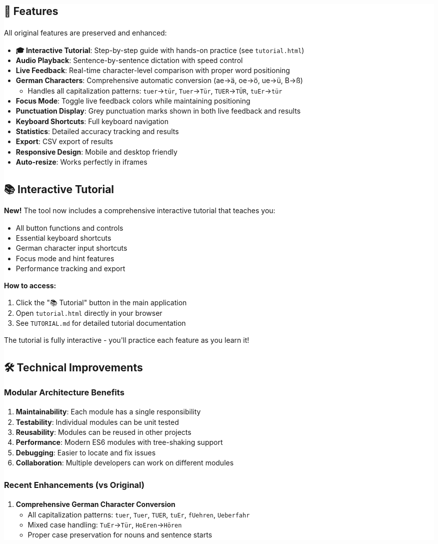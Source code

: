 ## 🚀 Features

All original features are preserved and enhanced:

- **🎓 Interactive Tutorial**: Step-by-step guide with hands-on practice (see `tutorial.html`)
- **Audio Playback**: Sentence-by-sentence dictation with speed control
- **Live Feedback**: Real-time character-level comparison with proper word positioning
- **German Characters**: Comprehensive automatic conversion (ae→ä, oe→ö, ue→ü, B→ß)
  - Handles all capitalization patterns: `tuer`→`tür`, `Tuer`→`Tür`, `TUER`→`TÜR`, `tuEr`→`tür`
- **Focus Mode**: Toggle live feedback colors while maintaining positioning
- **Punctuation Display**: Grey punctuation marks shown in both live feedback and results
- **Keyboard Shortcuts**: Full keyboard navigation
- **Statistics**: Detailed accuracy tracking and results
- **Export**: CSV export of results
- **Responsive Design**: Mobile and desktop friendly
- **Auto-resize**: Works perfectly in iframes

## 📚 Interactive Tutorial

**New!** The tool now includes a comprehensive interactive tutorial that teaches you:

- All button functions and controls
- Essential keyboard shortcuts
- German character input shortcuts  
- Focus mode and hint features
- Performance tracking and export

**How to access:**
1. Click the "📚 Tutorial" button in the main application
2. Open `tutorial.html` directly in your browser
3. See `TUTORIAL.md` for detailed tutorial documentation

The tutorial is fully interactive - you'll practice each feature as you learn it!

## 🛠 Technical Improvements

### Modular Architecture Benefits

1. **Maintainability**: Each module has a single responsibility
2. **Testability**: Individual modules can be unit tested
3. **Reusability**: Modules can be reused in other projects
4. **Performance**: Modern ES6 modules with tree-shaking support
5. **Debugging**: Easier to locate and fix issues
6. **Collaboration**: Multiple developers can work on different modules

### Recent Enhancements (vs Original)

1. **Comprehensive German Character Conversion**
   - All capitalization patterns: `tuer`, `Tuer`, `TUER`, `tuEr`, `fUehren`, `Ueberfahr`
   - Mixed case handling: `TuEr`→`Tür`, `HoEren`→`Hören`
   - Proper case preservation for nouns and sentence starts
